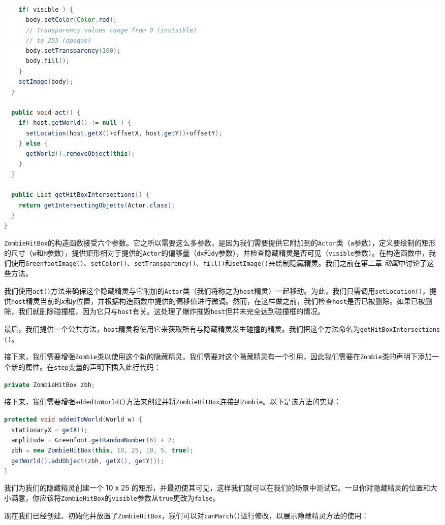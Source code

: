 ```java
    if( visible ) {
      body.setColor(Color.red);
      // Transparency values range from 0 (invisible)
      // to 255 (opaque)
      body.setTransparency(100);
      body.fill();
    }
    setImage(body);
  }

  public void act() {
    if( host.getWorld() != null ) {
      setLocation(host.getX()+offsetX, host.getY()+offsetY);
    } else {
      getWorld().removeObject(this);
    }
  }

  public List getHitBoxIntersections() {
    return getIntersectingObjects(Actor.class);
  }
}
```

`ZombieHitBox`的构造函数接受六个参数。它之所以需要这么多参数，是因为我们需要提供它附加到的`Actor`类（`a`参数），定义要绘制的矩形的尺寸（`w`和`h`参数），提供矩形相对于提供的`Actor`的偏移量（`dx`和`dy`参数），并检查隐藏精灵是否可见（`visible`参数）。在构造函数中，我们使用`GreenfootImage()`、`setColor()`、`setTransparency()`、`fill()`和`setImage()`来绘制隐藏精灵。我们之前在第二章 *动画*中讨论了这些方法。

我们使用`act()`方法来确保这个隐藏精灵与它附加的`Actor`类（我们将称之为`host`精灵）一起移动。为此，我们只需调用`setLocation()`，提供`host`精灵当前的*x*和*y*位置，并根据构造函数中提供的偏移值进行微调。然而，在这样做之前，我们检查`host`是否已被删除。如果已被删除，我们就删除碰撞框，因为它只与`host`有关。这处理了爆炸摧毁`host`但并未完全达到碰撞框的情况。

最后，我们提供一个公共方法，`host`精灵将使用它来获取所有与隐藏精灵发生碰撞的精灵。我们把这个方法命名为`getHitBoxIntersections()`。

接下来，我们需要增强`Zombie`类以使用这个新的隐藏精灵。我们需要对这个隐藏精灵有一个引用，因此我们需要在`Zombie`类的声明下添加一个新的属性。在`step`变量的声明下插入此行代码：

```java
private ZombieHitBox zbh;
```

接下来，我们需要增强`addedToWorld()`方法来创建并将`ZombieHitBox`连接到`Zombie`。以下是该方法的实现：

```java
protected void addedToWorld(World w) {
  stationaryX = getX();
  amplitude = Greenfoot.getRandomNumber(6) + 2;
  zbh = new ZombieHitBox(this, 10, 25, 10, 5, true);
  getWorld().addObject(zbh, getX(), getY());
}
```

我们为我们的隐藏精灵创建一个 10 x 25 的矩形，并最初使其可见，这样我们就可以在我们的场景中测试它。一旦你对隐藏精灵的位置和大小满意，你应该将`ZombieHitBox`的`visible`参数从`true`更改为`false`。

现在我们已经创建、初始化并放置了`ZombieHitBox`，我们可以对`canMarch()`进行修改，以展示隐藏精灵方法的使用：
